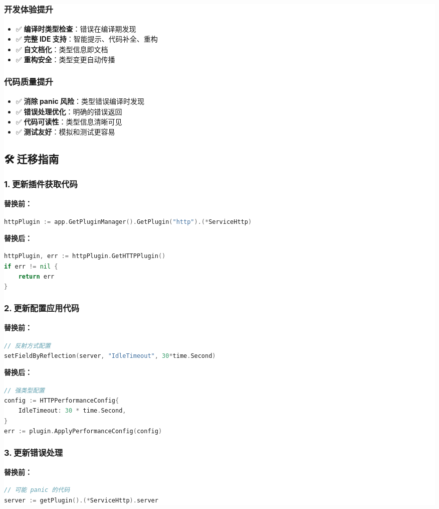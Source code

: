 ### 开发体验提升

- ✅ **编译时类型检查**：错误在编译期发现
- ✅ **完整 IDE 支持**：智能提示、代码补全、重构
- ✅ **自文档化**：类型信息即文档
- ✅ **重构安全**：类型变更自动传播

### 代码质量提升

- ✅ **消除 panic 风险**：类型错误编译时发现
- ✅ **错误处理优化**：明确的错误返回
- ✅ **代码可读性**：类型信息清晰可见
- ✅ **测试友好**：模拟和测试更容易

## 🛠️ 迁移指南

### 1. 更新插件获取代码

**替换前：**
```go
httpPlugin := app.GetPluginManager().GetPlugin("http").(*ServiceHttp)
```

**替换后：**
```go
httpPlugin, err := httpPlugin.GetHTTPPlugin()
if err != nil {
    return err
}
```

### 2. 更新配置应用代码

**替换前：**
```go
// 反射方式配置
setFieldByReflection(server, "IdleTimeout", 30*time.Second)
```

**替换后：**
```go
// 强类型配置
config := HTTPPerformanceConfig{
    IdleTimeout: 30 * time.Second,
}
err := plugin.ApplyPerformanceConfig(config)
```

### 3. 更新错误处理

**替换前：**
```go
// 可能 panic 的代码
server := getPlugin().(*ServiceHttp).server
```
